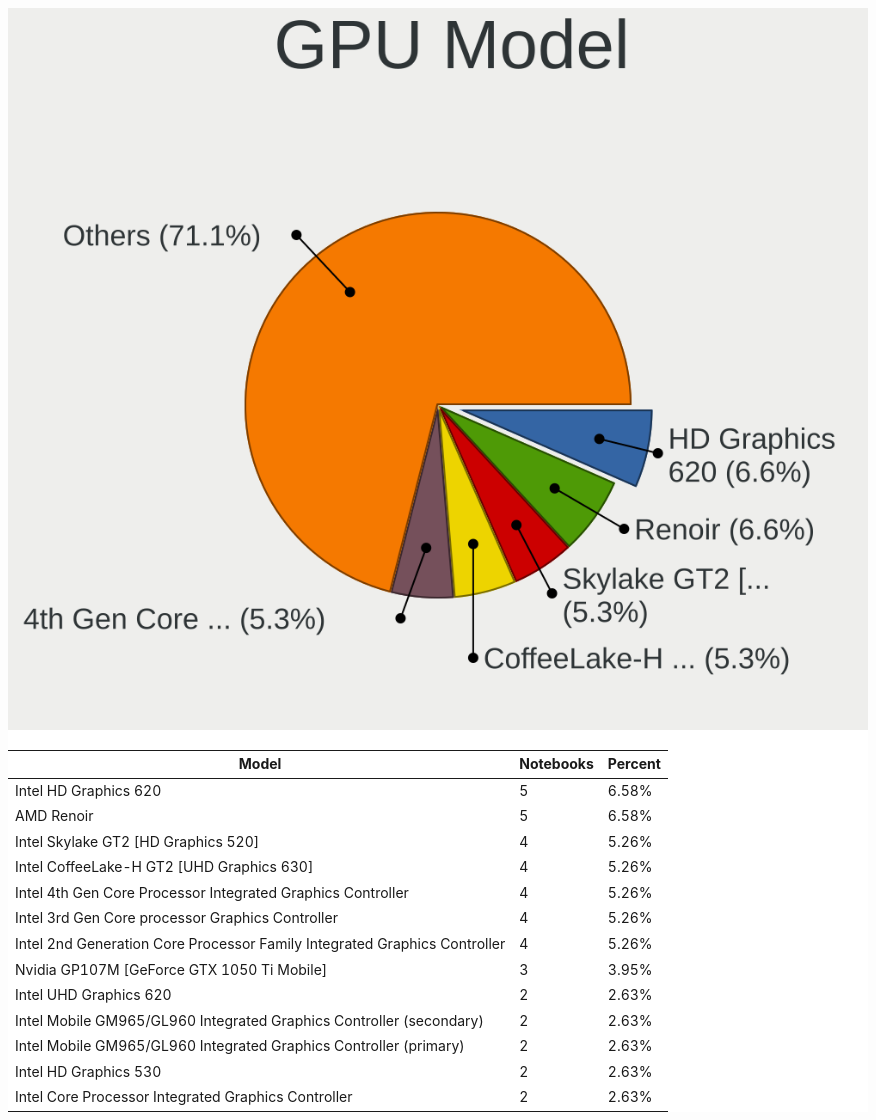 ![GPU Model](./images/pie_chart/gpu_model.svg)


| Model                                                                                 | Notebooks | Percent |
|---------------------------------------------------------------------------------------|-----------|---------|
| Intel HD Graphics 620                                                                 | 5         | 6.58%   |
| AMD Renoir                                                                            | 5         | 6.58%   |
| Intel Skylake GT2 [HD Graphics 520]                                                   | 4         | 5.26%   |
| Intel CoffeeLake-H GT2 [UHD Graphics 630]                                             | 4         | 5.26%   |
| Intel 4th Gen Core Processor Integrated Graphics Controller                           | 4         | 5.26%   |
| Intel 3rd Gen Core processor Graphics Controller                                      | 4         | 5.26%   |
| Intel 2nd Generation Core Processor Family Integrated Graphics Controller             | 4         | 5.26%   |
| Nvidia GP107M [GeForce GTX 1050 Ti Mobile]                                            | 3         | 3.95%   |
| Intel UHD Graphics 620                                                                | 2         | 2.63%   |
| Intel Mobile GM965/GL960 Integrated Graphics Controller (secondary)                   | 2         | 2.63%   |
| Intel Mobile GM965/GL960 Integrated Graphics Controller (primary)                     | 2         | 2.63%   |
| Intel HD Graphics 530                                                                 | 2         | 2.63%   |
| Intel Core Processor Integrated Graphics Controller                                   | 2         | 2.63%   |